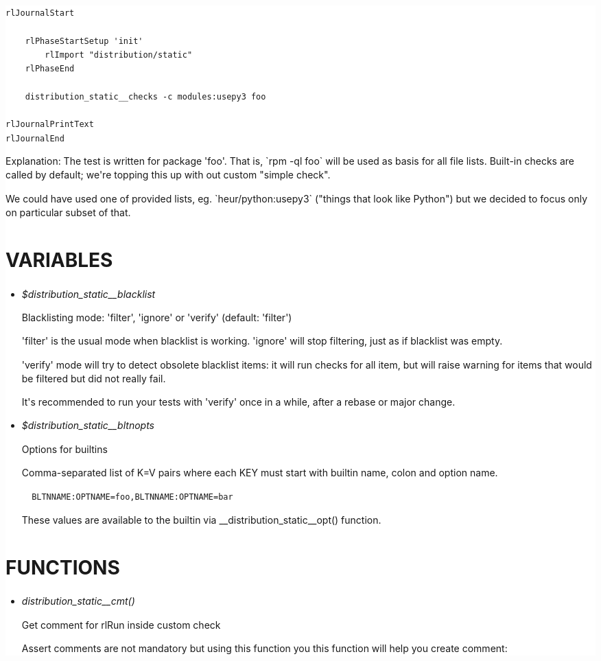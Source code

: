     rlJournalStart

        rlPhaseStartSetup 'init'
            rlImport "distribution/static"
        rlPhaseEnd

        distribution_static__checks -c modules:usepy3 foo

    rlJournalPrintText
    rlJournalEnd

Explanation:  The test is written for package 'foo'.  That is,
\`rpm -ql foo\` will be used as basis for all file lists.  Built-in checks
are called by default; we're topping this up with out custom "simple
check".

We could have used one of provided lists, eg. \`heur/python:usepy3\`
("things that look like Python") but we decided to focus only on
particular subset of that.

# VARIABLES

- _$distribution\_static\_\_blacklist_

    Blacklisting mode: 'filter', 'ignore' or 'verify' (default: 'filter')

    'filter' is the usual mode when blacklist is working.  'ignore' will
    stop filtering, just as if blacklist was empty.

    'verify' mode will try to detect obsolete blacklist items: it will
    run checks for all item, but will raise warning for items that would
    be filtered but did not really fail.

    It's recommended to run your tests with 'verify' once in a while, after
    a rebase or major change.

- _$distribution\_static\_\_bltnopts_

    Options for builtins

    Comma-separated list of K=V pairs where each KEY must
    start with builtin name, colon and option name.

        BLTNNAME:OPTNAME=foo,BLTNNAME:OPTNAME=bar

    These values are available to the builtin via \_\_distribution\_static\_\_opt()
    function.

# FUNCTIONS

- _distribution\_static\_\_cmt()_

    Get comment for rlRun inside custom check

    Assert comments are not mandatory but using this function you
    this function will help you create comment:
